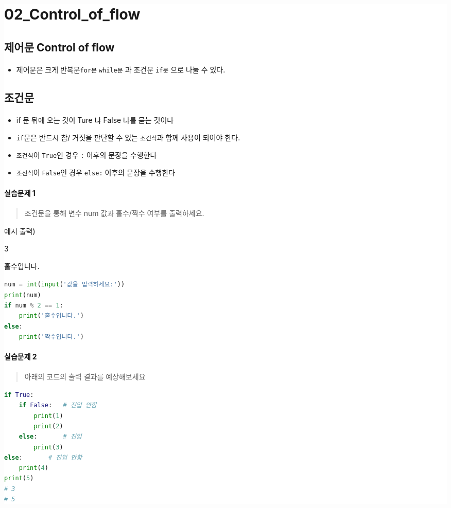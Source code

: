 # 02_Control_of_flow

## 제어문 Control of flow

- 제어문은 크게 반복문`for문` `while문` 과 조건문 `if문` 으로 나눌 수 있다.



## 조건문

- if 문 뒤에 오는 것이 Ture 냐 False 냐를 묻는 것이다
- `if`문은 반드시 참/ 거짓을 판단할 수 있는 `조건식`과 함께 사용이 되어야 한다.

- `조건식`이 `True`인 경우 `:` 이후의 문장을 수행한다

- `조선식`이 `False`인 경우 `else:` 이후의 문장을 수행한다

  

#### 실습문제 1

> 조건문을 통해 변수 num 값과 홀수/짝수 여부를 출력하세요.

예시 출력)

3

홀수입니다.

``` python
num = int(input('값을 입력하세요:'))
print(num)
if num % 2 == 1:
    print('홀수입니다.')
else:
    print('짝수입니다.')
```

#### 실습문제 2

> 아래의 코드의 출력 결과를 예상해보세요

~~~python
if True:
    if False:	# 진입 안함
        print(1)
        print(2)
    else:		# 진입
        print(3)
else:		# 진입 안함
    print(4)
print(5)
# 3
# 5
~~~
